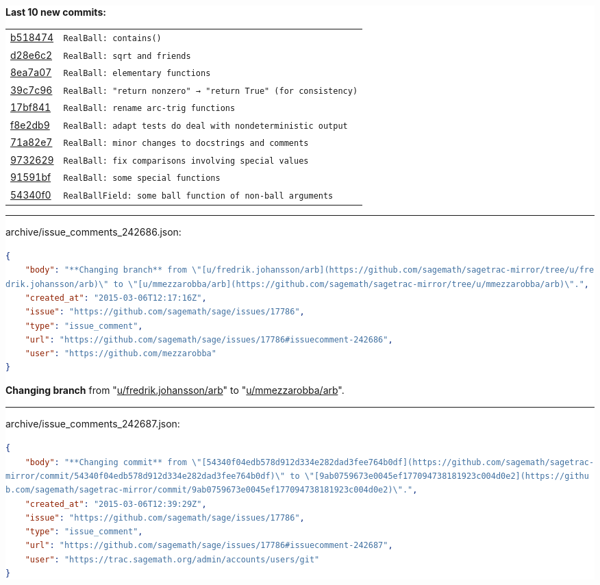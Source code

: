 <a id='comment:11'></a>
**Last 10 new commits:**
<table><tr><td><a href="https://github.com/sagemath/sagetrac-mirror/commit/b518474309a3d65ce2cdadf0aeb3275bc56c9ec5">b518474</a></td><td><code>RealBall: contains()</code></td></tr><tr><td><a href="https://github.com/sagemath/sagetrac-mirror/commit/d28e6c211df02c716f1ea35927fc7626e885f138">d28e6c2</a></td><td><code>RealBall: sqrt and friends</code></td></tr><tr><td><a href="https://github.com/sagemath/sagetrac-mirror/commit/8ea7a070020cb18947fe1e3ff0c9fdaf76bcddb3">8ea7a07</a></td><td><code>RealBall: elementary functions</code></td></tr><tr><td><a href="https://github.com/sagemath/sagetrac-mirror/commit/39c7c968a8362bbc026a5328e8de581f4a3a9679">39c7c96</a></td><td><code>RealBall: "return nonzero" → "return True" (for consistency)</code></td></tr><tr><td><a href="https://github.com/sagemath/sagetrac-mirror/commit/17bf841fd79d66807b3be59eba59f400822c7ff9">17bf841</a></td><td><code>RealBall: rename arc-trig functions</code></td></tr><tr><td><a href="https://github.com/sagemath/sagetrac-mirror/commit/f8e2db9d0e64a0ef8e8066eb2ab08013fc3bedf1">f8e2db9</a></td><td><code>RealBall: adapt tests do deal with nondeterministic output</code></td></tr><tr><td><a href="https://github.com/sagemath/sagetrac-mirror/commit/71a82e79c6851ac2e6cdc7f41b4f9da36f4e6888">71a82e7</a></td><td><code>RealBall: minor changes to docstrings and comments</code></td></tr><tr><td><a href="https://github.com/sagemath/sagetrac-mirror/commit/9732629af4fa9b807ca2e96fb86acf30b68e8df0">9732629</a></td><td><code>RealBall: fix comparisons involving special values</code></td></tr><tr><td><a href="https://github.com/sagemath/sagetrac-mirror/commit/91591bfc2c4d75520617ad0edacecfcf2b435433">91591bf</a></td><td><code>RealBall: some special functions</code></td></tr><tr><td><a href="https://github.com/sagemath/sagetrac-mirror/commit/54340f04edb578d912d334e282dad3fee764b0df">54340f0</a></td><td><code>RealBallField: some ball function of non-ball arguments</code></td></tr></table>




---

archive/issue_comments_242686.json:
```json
{
    "body": "**Changing branch** from \"[u/fredrik.johansson/arb](https://github.com/sagemath/sagetrac-mirror/tree/u/fredrik.johansson/arb)\" to \"[u/mmezzarobba/arb](https://github.com/sagemath/sagetrac-mirror/tree/u/mmezzarobba/arb)\".",
    "created_at": "2015-03-06T12:17:16Z",
    "issue": "https://github.com/sagemath/sage/issues/17786",
    "type": "issue_comment",
    "url": "https://github.com/sagemath/sage/issues/17786#issuecomment-242686",
    "user": "https://github.com/mezzarobba"
}
```

**Changing branch** from "[u/fredrik.johansson/arb](https://github.com/sagemath/sagetrac-mirror/tree/u/fredrik.johansson/arb)" to "[u/mmezzarobba/arb](https://github.com/sagemath/sagetrac-mirror/tree/u/mmezzarobba/arb)".



---

archive/issue_comments_242687.json:
```json
{
    "body": "**Changing commit** from \"[54340f04edb578d912d334e282dad3fee764b0df](https://github.com/sagemath/sagetrac-mirror/commit/54340f04edb578d912d334e282dad3fee764b0df)\" to \"[9ab0759673e0045ef177094738181923c004d0e2](https://github.com/sagemath/sagetrac-mirror/commit/9ab0759673e0045ef177094738181923c004d0e2)\".",
    "created_at": "2015-03-06T12:39:29Z",
    "issue": "https://github.com/sagemath/sage/issues/17786",
    "type": "issue_comment",
    "url": "https://github.com/sagemath/sage/issues/17786#issuecomment-242687",
    "user": "https://trac.sagemath.org/admin/accounts/users/git"
}
```
